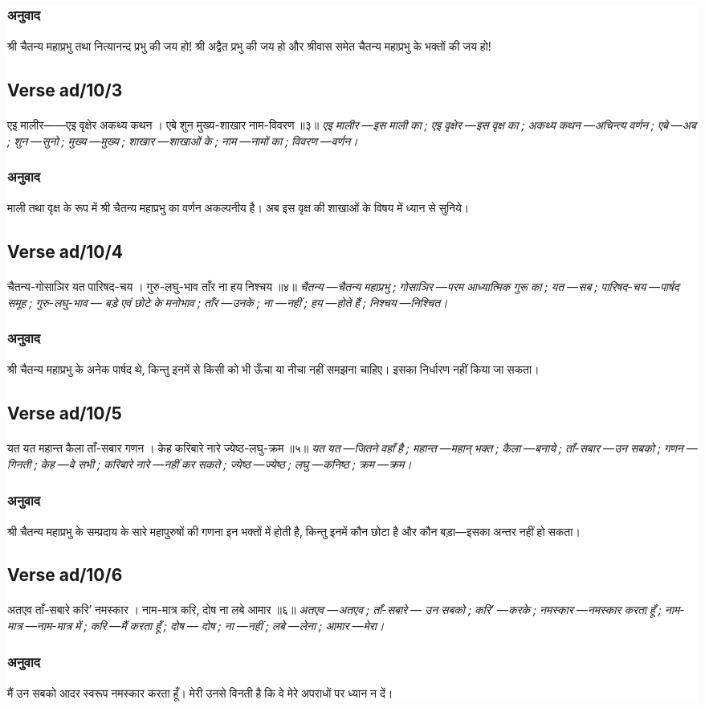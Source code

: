 ### अनुवाद
श्री चैतन्य महाप्रभु तथा नित्यानन्द प्रभु की जय हो! श्री अद्वैत प्रभु की जय हो और श्रीवास समेत चैतन्य महाप्रभु के भक्तों की जय हो!


## Verse ad/10/3
एइ मालीर——एइ वृक्षेर अकथ्य कथन ।
एबे शुन मुख्य-शाखार नाम-विवरण ॥३॥
*एइ मालीर —इस माली का ; एइ वृक्षेर —इस वृक्ष का ; अकथ्य कथन —अचिन्त्य वर्णन ; एबे —अब ; शुन —सुनो ; मुख्य —मुख्य ; शाखार —शाखाओं के ; नाम —नामों का ; विवरण —वर्णन।*


### अनुवाद
माली तथा वृक्ष के रूप में श्री चैतन्य महाप्रभु का वर्णन अकल्पनीय है। अब इस वृक्ष की शाखाओं के विषय में ध्यान से सुनिये।


## Verse ad/10/4
चैतन्य-गोसाञिर यत पारिषद-चय ।
गुरु-लघु-भाव ताँर ना हय निश्चय ॥४॥
*चैतन्य —चैतन्य महाप्रभु ; गोसाञिर —परम आध्यात्मिक गुरू का ; यत —सब ; पारिषद-चय —पार्षद समूह ; गुरु-लघु-भाव — बड़े एवं छोटे के मनोभाव ; ताँर —उनके ; ना —नहीं ; हय —होते हैं ; निश्चय —निश्चित।*


### अनुवाद
श्री चैतन्य महाप्रभु के अनेक पार्षद थे, किन्तु इनमें से किसी को भी ऊँचा या नीचा नहीं समझना चाहिए। इसका निर्धारण नहीं किया जा सकता।


## Verse ad/10/5
यत यत महान्त कैला ताँ-सबार गणन ।
केह करिबारे नारे ज्येष्ठ-लघु-क्रम ॥५॥
*यत यत —जितने वहाँ है ; महान्त —महान् भक्त ; कैला —बनाये ; ताँ-सबार —उन सबको ; गणन —गिनती ; केह —वे सभी ; करिबारे नारे —नहीं कर सकते ; ज्येष्ठ —ज्येष्ठ ; लघु —कनिष्ठ ; क्रम —क्रम।*


### अनुवाद
श्री चैतन्य महाप्रभु के सम्प्रदाय के सारे महापुरुषों की गणना इन भक्तों में होती है, किन्तु इनमें कौन छोटा है और कौन बड़ा—इसका अन्तर नहीं हो सकता।


## Verse ad/10/6
अतएव ताँ-सबारे करि’ नमस्कार ।
नाम-मात्र करि, दोष ना लबे आमार ॥६॥
*अतएव —अतएव ; ताँ-सबारे — उन सबको ; करि’ —करके ; नमस्कार —नमस्कार करता हूँ ; नाम-मात्र —नाम-मात्र में ; करि —मैं करता हूँ ; दोष — दोष ; ना —नहीं ; लबे —लेना ; आमार —मेरा।*


### अनुवाद
मैं उन सबको आदर स्वरूप नमस्कार करता हूँ। मेरी उनसे विनती है कि वे मेरे अपराधों पर ध्यान न दें।
